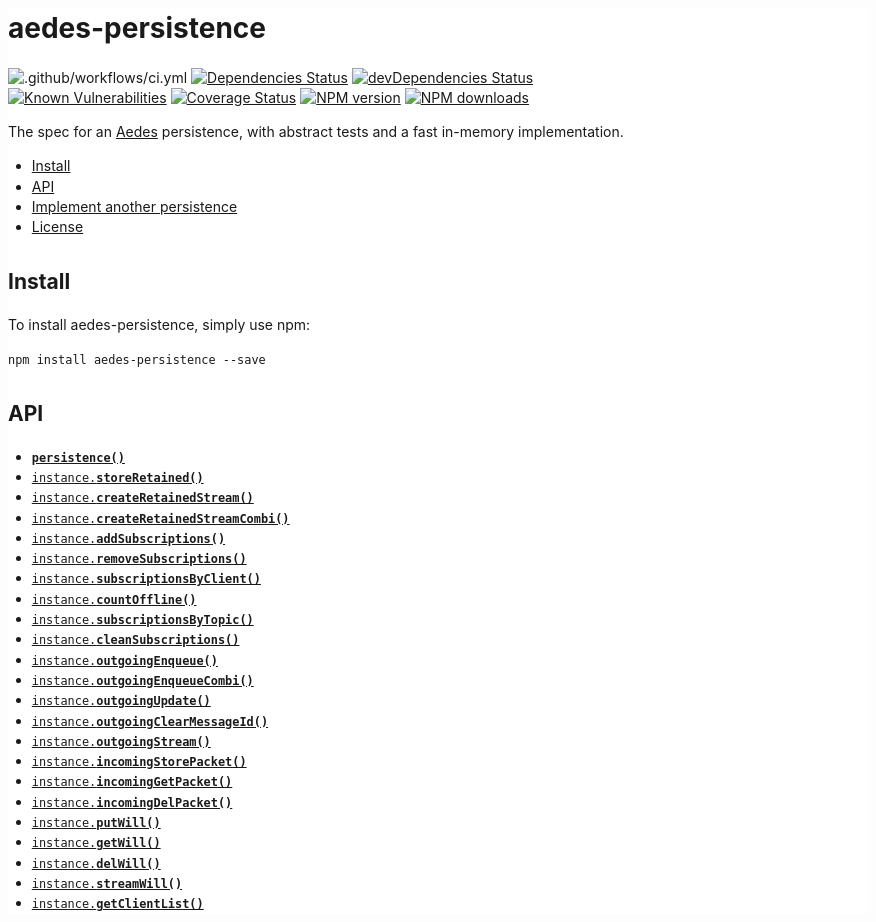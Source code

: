 # aedes-persistence
![.github/workflows/ci.yml](https://github.com/robertsLando/aedes-persistence/workflows/.github/workflows/ci.yml/badge.svg)
[![Dependencies Status](https://david-dm.org/moscajs/aedes-persistence/status.svg)](https://david-dm.org/moscajs/aedes-persistence)
[![devDependencies Status](https://david-dm.org/moscajs/aedes-persistence/dev-status.svg)](https://david-dm.org/moscajs/aedes-persistence?type=dev)
<br/>
[![Known Vulnerabilities](https://snyk.io/test/github/moscajs/aedes-persistence/badge.svg)](https://snyk.io/test/github/moscajs/aedes-persistence)
[![Coverage Status](https://coveralls.io/repos/moscajs/aedes-persistence/badge.svg?branch=master&service=github)](https://coveralls.io/github/moscajs/aedes-persistence?branch=master)
[![NPM version](https://img.shields.io/npm/v/aedes-persistence.svg?style=flat)](https://www.npmjs.com/package/aedes-persistence)
[![NPM downloads](https://img.shields.io/npm/dm/aedes-persistence.svg?style=flat)](https://www.npmjs.com/package/aedes-persistence)

The spec for an [Aedes](http://npm.im/aedes) persistence, with abstract
tests and a fast in-memory implementation.

* [Install](#install)
* [API](#api)
* [Implement another persistence](#implement)
* [License](#license)

<a name="install"></a>
## Install
To install aedes-persistence, simply use npm:

```
npm install aedes-persistence --save
```

<a name="api"></a>
## API

  * <a href="#constructor"><code><b>persistence()</b></code></a>
  * <a href="#storeRetained"><code>instance.<b>storeRetained()</b></code></a>
  * <a href="#createRetainedStream"><code>instance.<b>createRetainedStream()</b></code></a>
  * <a href="#createRetainedStreamCombi"><code>instance.<b>createRetainedStreamCombi()</b></code></a>
  * <a href="#addSubscriptions"><code>instance.<b>addSubscriptions()</b></code></a>
  * <a href="#removeSubscriptions"><code>instance.<b>removeSubscriptions()</b></code></a>
  * <a href="#subscriptionsByClient"><code>instance.<b>subscriptionsByClient()</b></code></a>
  * <a href="#countOffline"><code>instance.<b>countOffline()</b></code></a>
  * <a href="#subscriptionsByTopic"><code>instance.<b>subscriptionsByTopic()</b></code></a>
  * <a href="#cleanSubscriptions"><code>instance.<b>cleanSubscriptions()</b></code></a>
  * <a href="#outgoingEnqueue"><code>instance.<b>outgoingEnqueue()</b></code></a>
  * <a href="#outgoingEnqueueCombi"><code>instance.<b>outgoingEnqueueCombi()</b></code></a>
  * <a href="#outgoingUpdate"><code>instance.<b>outgoingUpdate()</b></code></a>
  * <a href="#outgoingClearMessageId"><code>instance.<b>outgoingClearMessageId()</b></code></a>
  * <a href="#outgoingStream"><code>instance.<b>outgoingStream()</b></code></a>
  * <a href="#incomingStorePacket"><code>instance.<b>incomingStorePacket()</b></code></a>
  * <a href="#incomingGetPacket"><code>instance.<b>incomingGetPacket()</b></code></a>
  * <a href="#incomingDelPacket"><code>instance.<b>incomingDelPacket()</b></code></a>
  * <a href="#putWill"><code>instance.<b>putWill()</b></code></a>
  * <a href="#getWill"><code>instance.<b>getWill()</b></code></a>
  * <a href="#delWill"><code>instance.<b>delWill()</b></code></a>
  * <a href="#streamWill"><code>instance.<b>streamWill()</b></code></a>
  * <a href="#getClientList"><code>instance.<b>getClientList()</b></code></a>
